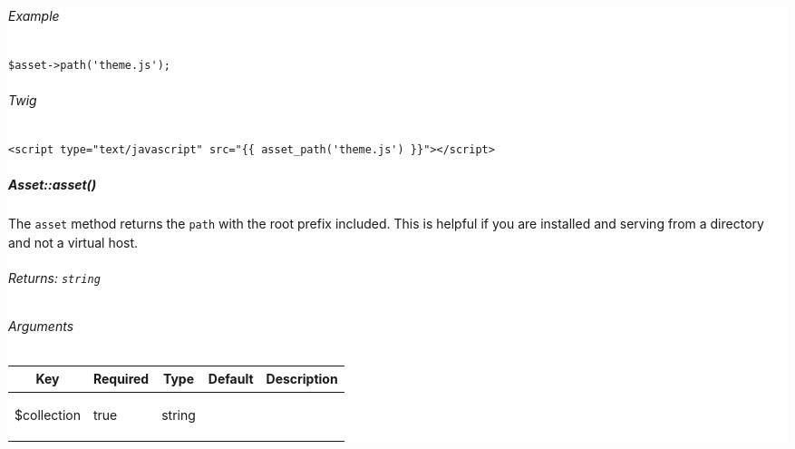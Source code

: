 </tr>

</tbody>

</table>

###### Example

    $asset->path('theme.js');

###### Twig

    <script type="text/javascript" src="{{ asset_path('theme.js') }}"></script>

##### Asset::asset()

The `asset` method returns the `path` with the root prefix included. This is helpful if you are installed and serving from a directory and not a virtual host.

###### Returns: `string`

###### Arguments

<table class="table table-bordered table-striped">

<thead>

<tr>

<th>Key</th>

<th>Required</th>

<th>Type</th>

<th>Default</th>

<th>Description</th>

</tr>

</thead>

<tbody>

<tr>

<td>

$collection

</td>

<td>

true

</td>

<td>

string

</td>
